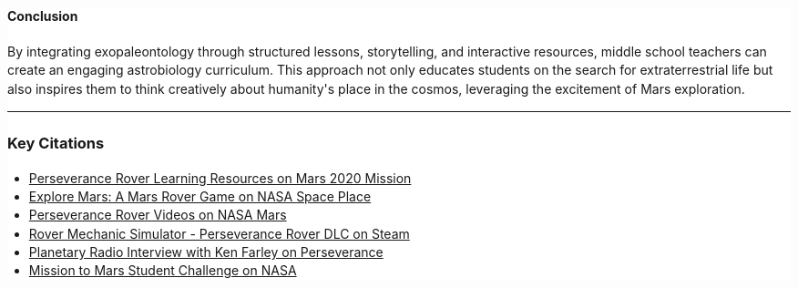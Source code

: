 #### Conclusion
By integrating exopaleontology through structured lessons, storytelling, and interactive resources, middle school teachers can create an engaging astrobiology curriculum. This approach not only educates students on the search for extraterrestrial life but also inspires them to think creatively about humanity's place in the cosmos, leveraging the excitement of Mars exploration.

---

### Key Citations
- [Perseverance Rover Learning Resources on Mars 2020 Mission](https://mars.nasa.gov/mars2020/participate/name-the-rover/learning-resources/)
- [Explore Mars: A Mars Rover Game on NASA Space Place](https://spaceplace.nasa.gov/explore-mars/en/)
- [Perseverance Rover Videos on NASA Mars](https://mars.nasa.gov/mars2020/multimedia/videos/)
- [Rover Mechanic Simulator - Perseverance Rover DLC on Steam](https://store.steampowered.com/app/1512110/Rover_Mechanic_Simulator__Perseverance_Rover_DLC/)
- [Planetary Radio Interview with Ken Farley on Perseverance](https://www.planetary.org/planetary-radio/2022-ken-farley-perseverance)
- [Mission to Mars Student Challenge on NASA](https://www.nasa.gov/centers-and-facilities/jpl/celebrate-the-perseverance-rover-landing-with-nasas-student-challenge/)